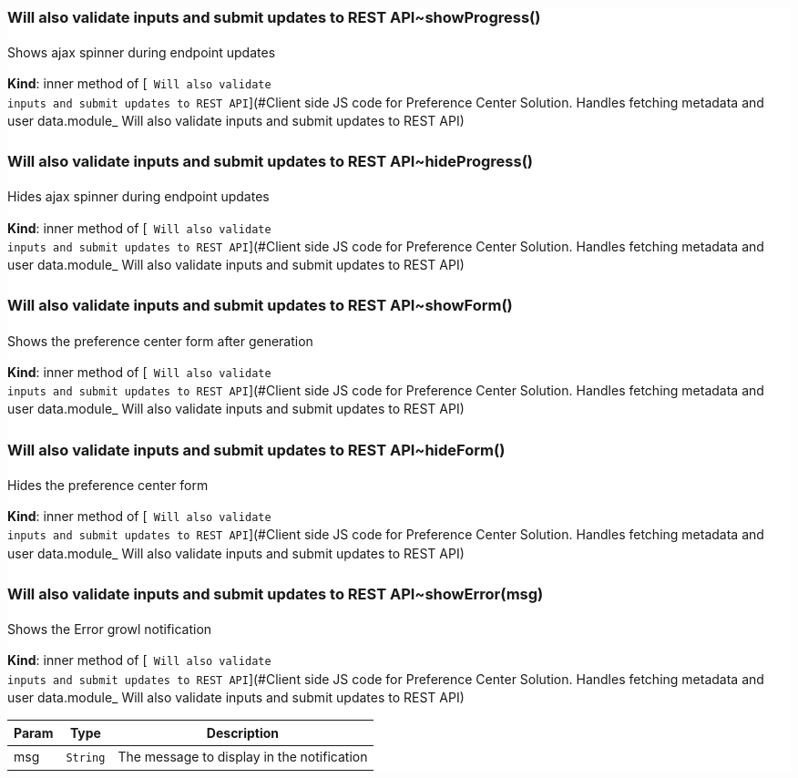 ###   Will also validate inputs and submit updates to REST API~showProgress()
Shows ajax spinner during endpoint updates

**Kind**: inner method of [<code>  Will also validate inputs and submit updates to REST API</code>](#Client side JS code for Preference Center Solution.  Handles fetching metadata and user data.module_  Will also validate inputs and submit updates to REST API)  
<a name="Client side JS code for Preference Center Solution.  Handles fetching metadata and user data.module_  Will also validate inputs and submit updates to REST API..hideProgress"></a>

###   Will also validate inputs and submit updates to REST API~hideProgress()
Hides ajax spinner during endpoint updates

**Kind**: inner method of [<code>  Will also validate inputs and submit updates to REST API</code>](#Client side JS code for Preference Center Solution.  Handles fetching metadata and user data.module_  Will also validate inputs and submit updates to REST API)  
<a name="Client side JS code for Preference Center Solution.  Handles fetching metadata and user data.module_  Will also validate inputs and submit updates to REST API..showForm"></a>

###   Will also validate inputs and submit updates to REST API~showForm()
Shows the preference center form after generation

**Kind**: inner method of [<code>  Will also validate inputs and submit updates to REST API</code>](#Client side JS code for Preference Center Solution.  Handles fetching metadata and user data.module_  Will also validate inputs and submit updates to REST API)  
<a name="Client side JS code for Preference Center Solution.  Handles fetching metadata and user data.module_  Will also validate inputs and submit updates to REST API..hideForm"></a>

###   Will also validate inputs and submit updates to REST API~hideForm()
Hides the preference center form

**Kind**: inner method of [<code>  Will also validate inputs and submit updates to REST API</code>](#Client side JS code for Preference Center Solution.  Handles fetching metadata and user data.module_  Will also validate inputs and submit updates to REST API)  
<a name="Client side JS code for Preference Center Solution.  Handles fetching metadata and user data.module_  Will also validate inputs and submit updates to REST API..showError"></a>

###   Will also validate inputs and submit updates to REST API~showError(msg)
Shows the Error growl notification

**Kind**: inner method of [<code>  Will also validate inputs and submit updates to REST API</code>](#Client side JS code for Preference Center Solution.  Handles fetching metadata and user data.module_  Will also validate inputs and submit updates to REST API)  

| Param | Type | Description |
| --- | --- | --- |
| msg | <code>String</code> | The message to display in the notification |
